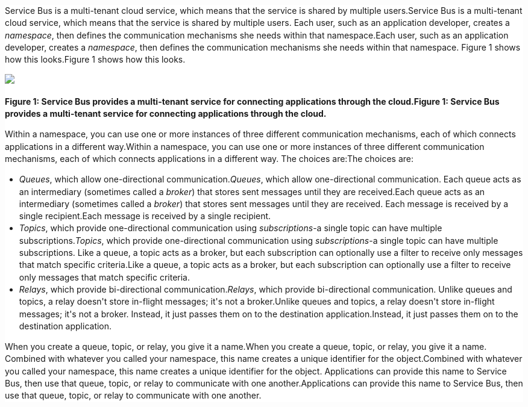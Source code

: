 <span data-ttu-id="ba531-113">Service Bus is a multi-tenant cloud service, which means that the service is shared by multiple users.</span><span class="sxs-lookup"><span data-stu-id="ba531-113">Service Bus is a multi-tenant cloud service, which means that the service is shared by multiple users.</span></span> <span data-ttu-id="ba531-114">Each user, such as an application developer, creates a *namespace*, then defines the communication mechanisms she needs within that namespace.</span><span class="sxs-lookup"><span data-stu-id="ba531-114">Each user, such as an application developer, creates a *namespace*, then defines the communication mechanisms she needs within that namespace.</span></span> <span data-ttu-id="ba531-115">Figure 1 shows how this looks.</span><span class="sxs-lookup"><span data-stu-id="ba531-115">Figure 1 shows how this looks.</span></span>

![][1]

<span data-ttu-id="ba531-116">**Figure 1: Service Bus provides a multi-tenant service for connecting applications through the cloud.**</span><span class="sxs-lookup"><span data-stu-id="ba531-116">**Figure 1: Service Bus provides a multi-tenant service for connecting applications through the cloud.**</span></span>

<span data-ttu-id="ba531-117">Within a namespace, you can use one or more instances of three different communication mechanisms, each of which connects applications in a different way.</span><span class="sxs-lookup"><span data-stu-id="ba531-117">Within a namespace, you can use one or more instances of three different communication mechanisms, each of which connects applications in a different way.</span></span> <span data-ttu-id="ba531-118">The choices are:</span><span class="sxs-lookup"><span data-stu-id="ba531-118">The choices are:</span></span>

* <span data-ttu-id="ba531-119">*Queues*, which allow one-directional communication.</span><span class="sxs-lookup"><span data-stu-id="ba531-119">*Queues*, which allow one-directional communication.</span></span> <span data-ttu-id="ba531-120">Each queue acts as an intermediary (sometimes called a *broker*) that stores sent messages until they are received.</span><span class="sxs-lookup"><span data-stu-id="ba531-120">Each queue acts as an intermediary (sometimes called a *broker*) that stores sent messages until they are received.</span></span> <span data-ttu-id="ba531-121">Each message is received by a single recipient.</span><span class="sxs-lookup"><span data-stu-id="ba531-121">Each message is received by a single recipient.</span></span>
* <span data-ttu-id="ba531-122">*Topics*, which provide one-directional communication using *subscriptions*-a single topic can have multiple subscriptions.</span><span class="sxs-lookup"><span data-stu-id="ba531-122">*Topics*, which provide one-directional communication using *subscriptions*-a single topic can have multiple subscriptions.</span></span> <span data-ttu-id="ba531-123">Like a queue, a topic acts as a broker, but each subscription can optionally use a filter to receive only messages that match specific criteria.</span><span class="sxs-lookup"><span data-stu-id="ba531-123">Like a queue, a topic acts as a broker, but each subscription can optionally use a filter to receive only messages that match specific criteria.</span></span>
* <span data-ttu-id="ba531-124">*Relays*, which provide bi-directional communication.</span><span class="sxs-lookup"><span data-stu-id="ba531-124">*Relays*, which provide bi-directional communication.</span></span> <span data-ttu-id="ba531-125">Unlike queues and topics, a relay doesn't store in-flight messages; it's not a broker.</span><span class="sxs-lookup"><span data-stu-id="ba531-125">Unlike queues and topics, a relay doesn't store in-flight messages; it's not a broker.</span></span> <span data-ttu-id="ba531-126">Instead, it just passes them on to the destination application.</span><span class="sxs-lookup"><span data-stu-id="ba531-126">Instead, it just passes them on to the destination application.</span></span>

<span data-ttu-id="ba531-127">When you create a queue, topic, or relay, you give it a name.</span><span class="sxs-lookup"><span data-stu-id="ba531-127">When you create a queue, topic, or relay, you give it a name.</span></span> <span data-ttu-id="ba531-128">Combined with whatever you called your namespace, this name creates a unique identifier for the object.</span><span class="sxs-lookup"><span data-stu-id="ba531-128">Combined with whatever you called your namespace, this name creates a unique identifier for the object.</span></span> <span data-ttu-id="ba531-129">Applications can provide this name to Service Bus, then use that queue, topic, or relay to communicate with one another.</span><span class="sxs-lookup"><span data-stu-id="ba531-129">Applications can provide this name to Service Bus, then use that queue, topic, or relay to communicate with one another.</span></span> 


[1]: https://docstestmedia1.blob.core.windows.net/azure-media/articles/service-bus-messaging/media/service-bus-fundamentals-hybrid-solutions/SvcBus_01_architecture.png
[2]: https://docstestmedia1.blob.core.windows.net/azure-media/articles/service-bus-messaging/media/service-bus-fundamentals-hybrid-solutions/SvcBus_02_queues.png
[3]: https://docstestmedia1.blob.core.windows.net/azure-media/articles/service-bus-messaging/media/service-bus-fundamentals-hybrid-solutions/SvcBus_03_topicsandsubscriptions.png
[4]: https://docstestmedia1.blob.core.windows.net/azure-media/articles/service-bus-messaging/media/service-bus-fundamentals-hybrid-solutions/SvcBus_04_relay.png